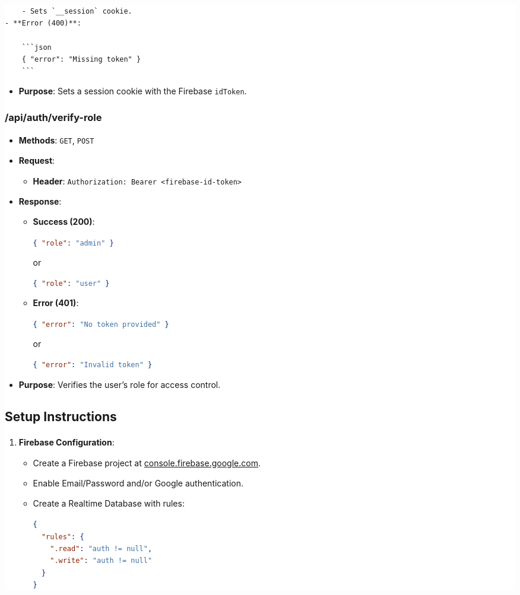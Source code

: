         - Sets `__session` cookie.
    - **Error (400)**:
        
        ```json
        { "error": "Missing token" }
        ```
        
- **Purpose**: Sets a session cookie with the Firebase `idToken`.

### /api/auth/verify-role

- **Methods**: `GET`, `POST`
- **Request**:
    - **Header**: `Authorization: Bearer <firebase-id-token>`
- **Response**:
    - **Success (200)**:
        
        ```json
        { "role": "admin" }
        ```
        
        or
        
        ```json
        { "role": "user" }
        ```
        
    - **Error (401)**:
        
        ```json
        { "error": "No token provided" }
        ```
        
        or
        
        ```json
        { "error": "Invalid token" }
        ```
        
- **Purpose**: Verifies the user’s role for access control.

## Setup Instructions

1. **Firebase Configuration**:
    
    - Create a Firebase project at [console.firebase.google.com](https://console.firebase.google.com/).
    - Enable Email/Password and/or Google authentication.
    - Create a Realtime Database with rules:
        
        ```json
        {
          "rules": {
            ".read": "auth != null",
            ".write": "auth != null"
          }
        }
        ```
        